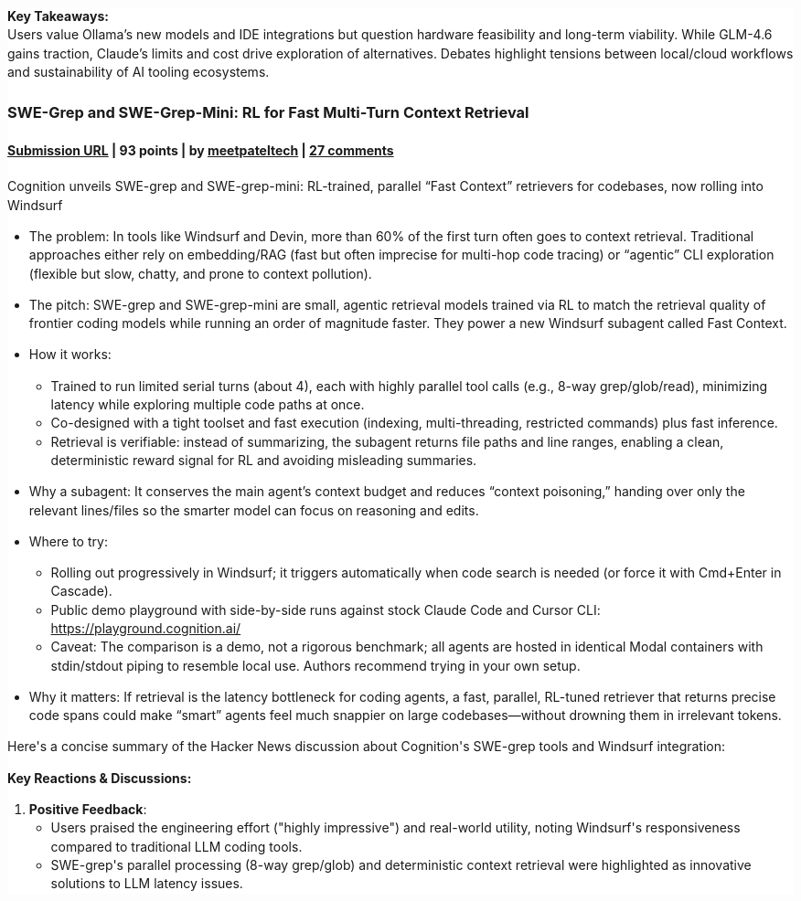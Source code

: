**Key Takeaways:**  
Users value Ollama’s new models and IDE integrations but question hardware feasibility and long-term viability. While GLM-4.6 gains traction, Claude’s limits and cost drive exploration of alternatives. Debates highlight tensions between local/cloud workflows and sustainability of AI tooling ecosystems.

### SWE-Grep and SWE-Grep-Mini: RL for Fast Multi-Turn Context Retrieval

#### [Submission URL](https://cognition.ai/blog/swe-grep) | 93 points | by [meetpateltech](https://news.ycombinator.com/user?id=meetpateltech) | [27 comments](https://news.ycombinator.com/item?id=45607822)

Cognition unveils SWE-grep and SWE-grep-mini: RL-trained, parallel “Fast Context” retrievers for codebases, now rolling into Windsurf

- The problem: In tools like Windsurf and Devin, more than 60% of the first turn often goes to context retrieval. Traditional approaches either rely on embedding/RAG (fast but often imprecise for multi-hop code tracing) or “agentic” CLI exploration (flexible but slow, chatty, and prone to context pollution).

- The pitch: SWE-grep and SWE-grep-mini are small, agentic retrieval models trained via RL to match the retrieval quality of frontier coding models while running an order of magnitude faster. They power a new Windsurf subagent called Fast Context.

- How it works:
  - Trained to run limited serial turns (about 4), each with highly parallel tool calls (e.g., 8-way grep/glob/read), minimizing latency while exploring multiple code paths at once.
  - Co-designed with a tight toolset and fast execution (indexing, multi-threading, restricted commands) plus fast inference.
  - Retrieval is verifiable: instead of summarizing, the subagent returns file paths and line ranges, enabling a clean, deterministic reward signal for RL and avoiding misleading summaries.

- Why a subagent: It conserves the main agent’s context budget and reduces “context poisoning,” handing over only the relevant lines/files so the smarter model can focus on reasoning and edits.

- Where to try:
  - Rolling out progressively in Windsurf; it triggers automatically when code search is needed (or force it with Cmd+Enter in Cascade).
  - Public demo playground with side-by-side runs against stock Claude Code and Cursor CLI: https://playground.cognition.ai/
  - Caveat: The comparison is a demo, not a rigorous benchmark; all agents are hosted in identical Modal containers with stdin/stdout piping to resemble local use. Authors recommend trying in your own setup.

- Why it matters: If retrieval is the latency bottleneck for coding agents, a fast, parallel, RL-tuned retriever that returns precise code spans could make “smart” agents feel much snappier on large codebases—without drowning them in irrelevant tokens.

Here's a concise summary of the Hacker News discussion about Cognition's SWE-grep tools and Windsurf integration:

**Key Reactions & Discussions:**
1. **Positive Feedback**:  
   - Users praised the engineering effort ("highly impressive") and real-world utility, noting Windsurf's responsiveness compared to traditional LLM coding tools.  
   - SWE-grep's parallel processing (8-way grep/glob) and deterministic context retrieval were highlighted as innovative solutions to LLM latency issues.
